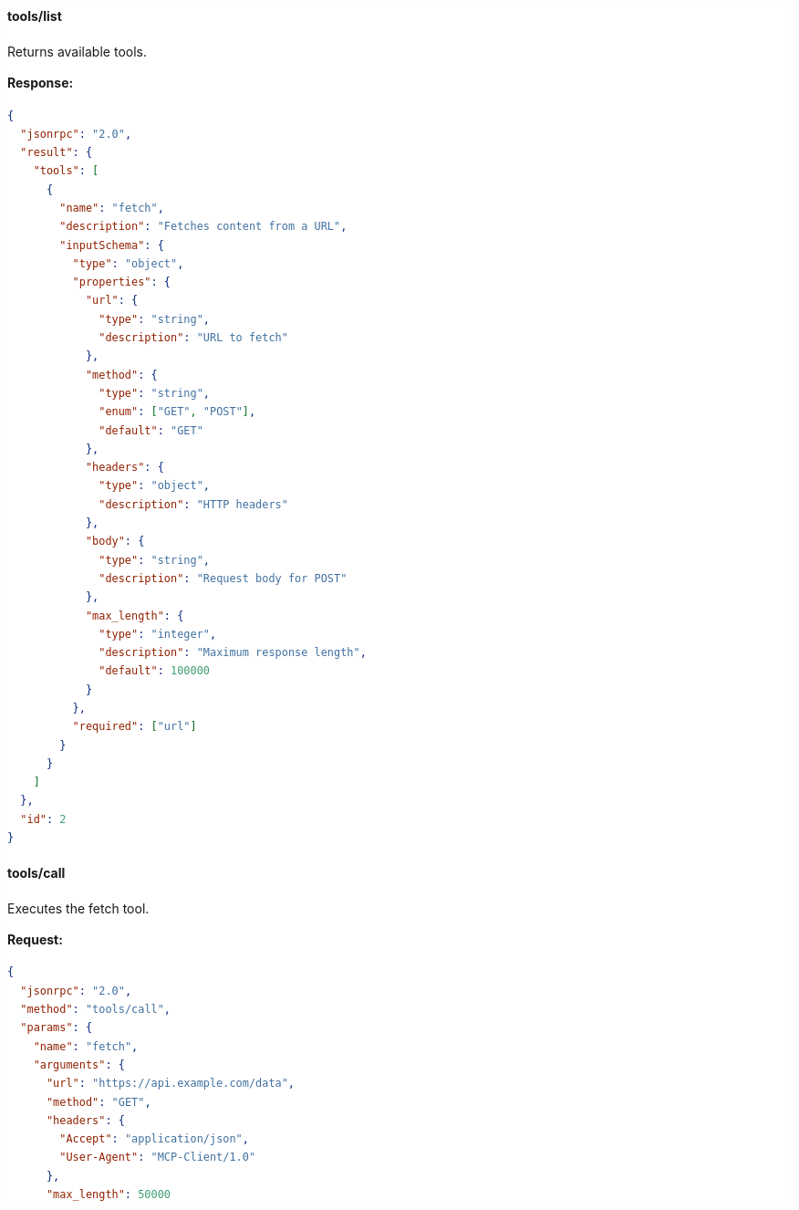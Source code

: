 #### tools/list
Returns available tools.

**Response:**
```json
{
  "jsonrpc": "2.0",
  "result": {
    "tools": [
      {
        "name": "fetch",
        "description": "Fetches content from a URL",
        "inputSchema": {
          "type": "object",
          "properties": {
            "url": {
              "type": "string",
              "description": "URL to fetch"
            },
            "method": {
              "type": "string",
              "enum": ["GET", "POST"],
              "default": "GET"
            },
            "headers": {
              "type": "object",
              "description": "HTTP headers"
            },
            "body": {
              "type": "string",
              "description": "Request body for POST"
            },
            "max_length": {
              "type": "integer",
              "description": "Maximum response length",
              "default": 100000
            }
          },
          "required": ["url"]
        }
      }
    ]
  },
  "id": 2
}
```

#### tools/call
Executes the fetch tool.

**Request:**
```json
{
  "jsonrpc": "2.0",
  "method": "tools/call",
  "params": {
    "name": "fetch",
    "arguments": {
      "url": "https://api.example.com/data",
      "method": "GET",
      "headers": {
        "Accept": "application/json",
        "User-Agent": "MCP-Client/1.0"
      },
      "max_length": 50000
```